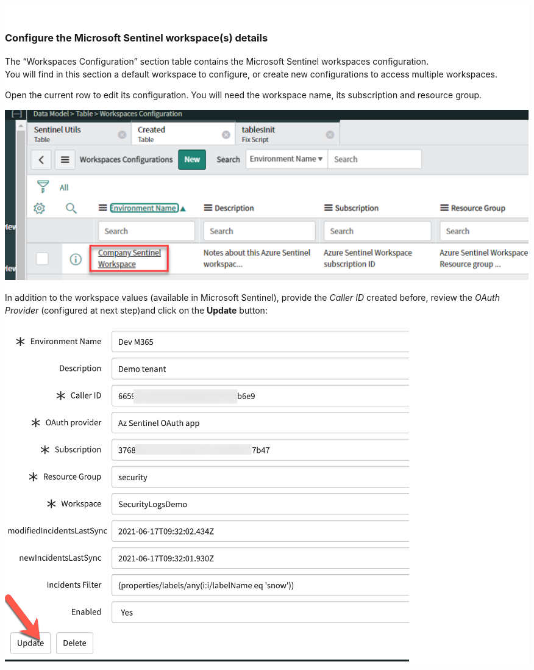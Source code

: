 <br/>

### Configure the Microsoft Sentinel workspace(s) details

The “Workspaces Configuration” section table contains the Microsoft Sentinel workspaces configuration.  
You will find in this section a default workspace to configure, or create new configurations to access multiple workspaces.

Open the current row to edit its configuration. You will need the workspace name, its subscription and resource group.

![Workspace config](media/workspaceConfig01.png)

In addition to the workspace values (available in Microsoft Sentinel), provide the _Caller ID_ created before, review the _OAuth Provider_ (configured at next step)and click on the **Update** button:

![Workspace config](media/workspaceConfig02.png)
